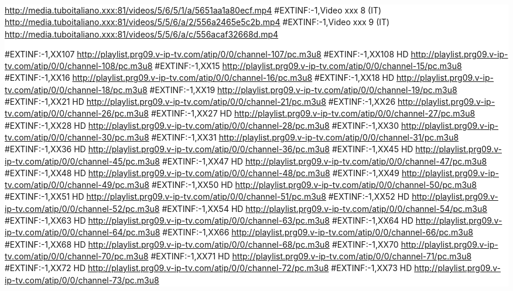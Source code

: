 http://media.tuboitaliano.xxx:81/videos/5/6/5/1/a/5651aa1a80ecf.mp4
#EXTINF:-1,Video xxx 8 (IT)
http://media.tuboitaliano.xxx:81/videos/5/5/6/a/2/556a2465e5c2b.mp4
#EXTINF:-1,Video xxx 9 (IT)
http://media.tuboitaliano.xxx:81/videos/5/5/6/a/c/556acaf32668d.mp4

#EXTINF:-1,XX107
http://playlist.prg09.v-ip-tv.com/atip/0/0/channel-107/pc.m3u8
#EXTINF:-1,XX108 HD
http://playlist.prg09.v-ip-tv.com/atip/0/0/channel-108/pc.m3u8
#EXTINF:-1,XX15
http://playlist.prg09.v-ip-tv.com/atip/0/0/channel-15/pc.m3u8
#EXTINF:-1,XX16
http://playlist.prg09.v-ip-tv.com/atip/0/0/channel-16/pc.m3u8
#EXTINF:-1,XX18 HD
http://playlist.prg09.v-ip-tv.com/atip/0/0/channel-18/pc.m3u8
#EXTINF:-1,XX19
http://playlist.prg09.v-ip-tv.com/atip/0/0/channel-19/pc.m3u8
#EXTINF:-1,XX21 HD
http://playlist.prg09.v-ip-tv.com/atip/0/0/channel-21/pc.m3u8
#EXTINF:-1,XX26
http://playlist.prg09.v-ip-tv.com/atip/0/0/channel-26/pc.m3u8
#EXTINF:-1,XX27 HD
http://playlist.prg09.v-ip-tv.com/atip/0/0/channel-27/pc.m3u8
#EXTINF:-1,XX28 HD
http://playlist.prg09.v-ip-tv.com/atip/0/0/channel-28/pc.m3u8
#EXTINF:-1,XX30
http://playlist.prg09.v-ip-tv.com/atip/0/0/channel-30/pc.m3u8
#EXTINF:-1,XX31
http://playlist.prg09.v-ip-tv.com/atip/0/0/channel-31/pc.m3u8
#EXTINF:-1,XX36 HD
http://playlist.prg09.v-ip-tv.com/atip/0/0/channel-36/pc.m3u8
#EXTINF:-1,XX45 HD
http://playlist.prg09.v-ip-tv.com/atip/0/0/channel-45/pc.m3u8
#EXTINF:-1,XX47 HD
http://playlist.prg09.v-ip-tv.com/atip/0/0/channel-47/pc.m3u8
#EXTINF:-1,XX48 HD
http://playlist.prg09.v-ip-tv.com/atip/0/0/channel-48/pc.m3u8
#EXTINF:-1,XX49
http://playlist.prg09.v-ip-tv.com/atip/0/0/channel-49/pc.m3u8
#EXTINF:-1,XX50 HD
http://playlist.prg09.v-ip-tv.com/atip/0/0/channel-50/pc.m3u8
#EXTINF:-1,XX51 HD
http://playlist.prg09.v-ip-tv.com/atip/0/0/channel-51/pc.m3u8
#EXTINF:-1,XX52 HD
http://playlist.prg09.v-ip-tv.com/atip/0/0/channel-52/pc.m3u8
#EXTINF:-1,XX54 HD
http://playlist.prg09.v-ip-tv.com/atip/0/0/channel-54/pc.m3u8
#EXTINF:-1,XX63 HD
http://playlist.prg09.v-ip-tv.com/atip/0/0/channel-63/pc.m3u8
#EXTINF:-1,XX64 HD
http://playlist.prg09.v-ip-tv.com/atip/0/0/channel-64/pc.m3u8
#EXTINF:-1,XX66
http://playlist.prg09.v-ip-tv.com/atip/0/0/channel-66/pc.m3u8
#EXTINF:-1,XX68 HD
http://playlist.prg09.v-ip-tv.com/atip/0/0/channel-68/pc.m3u8
#EXTINF:-1,XX70
http://playlist.prg09.v-ip-tv.com/atip/0/0/channel-70/pc.m3u8
#EXTINF:-1,XX71 HD
http://playlist.prg09.v-ip-tv.com/atip/0/0/channel-71/pc.m3u8
#EXTINF:-1,XX72 HD
http://playlist.prg09.v-ip-tv.com/atip/0/0/channel-72/pc.m3u8
#EXTINF:-1,XX73 HD
http://playlist.prg09.v-ip-tv.com/atip/0/0/channel-73/pc.m3u8